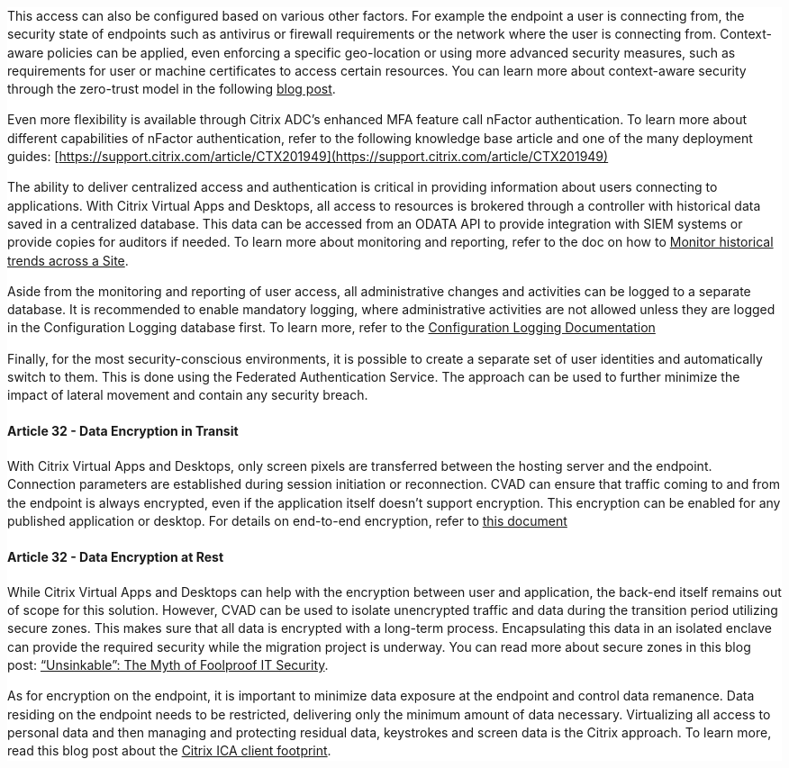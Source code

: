 This access can also be configured based on various other factors. For example the endpoint a user is connecting from, the security state of endpoints such as antivirus or firewall requirements or the network where the user is connecting from. Context-aware policies can be applied, even enforcing a specific geo-location or using more advanced security measures, such as requirements for user or machine certificates to access certain resources. You can learn more about context-aware security through the zero-trust model in the following [blog post](https://www.citrix.com/blogs/2019/10/02/approaching-a-zero-trust-security-model-with-citrix-workspace-part-1/).

Even more flexibility is available through Citrix ADC’s enhanced MFA feature call nFactor authentication. To learn more about different
capabilities of nFactor authentication, refer to the following knowledge base article and one of the many deployment guides: [https://support.citrix.com/article/CTX201949](https://support.citrix.com/article/CTX201949)

The ability to deliver centralized access and authentication is critical in providing information about users connecting to
applications. With Citrix Virtual Apps and Desktops, all access to resources is brokered through a controller with historical data saved in a centralized database. This data can be accessed from an ODATA API to provide integration with SIEM systems or provide copies for auditors if needed. To learn more about monitoring and reporting, refer to the doc on how to [Monitor historical trends across a Site](/en-us/citrix-virtual-apps-desktops/director/site-analytics/trends.html).

Aside from the monitoring and reporting of user access, all administrative changes and activities can be logged to a separate database. It is recommended to enable mandatory logging, where administrative activities are not allowed unless they are logged in the Configuration Logging database first. To learn more, refer to the [Configuration Logging Documentation](/en-us/citrix-virtual-apps-desktops/1912/monitor/configuration-logging.html)

Finally, for the most security-conscious environments, it is possible to create a separate set of user identities and automatically switch to them. This is done using the Federated Authentication Service. The approach can be used to further minimize the impact of lateral movement and contain any security breach.

#### Article 32 - Data Encryption in Transit
With Citrix Virtual Apps and Desktops, only screen pixels are transferred between the hosting server and the endpoint. Connection parameters are established during session initiation or reconnection. CVAD can ensure that traffic coming to and from the endpoint is always encrypted, even if the application itself doesn’t support encryption. This encryption can be enabled for any published application or desktop. For details on end-to-end encryption, refer to [this document](https://www.citrix.com/content/dam/citrix/en_us/documents/white-paper/end-to-end-encryption-with-xenapp-and-xendesktop.pdf)

#### Article 32 - Data Encryption at Rest
While Citrix Virtual Apps and Desktops can help with the encryption between user and application, the back-end itself remains out of scope for this solution. However, CVAD can be used to isolate unencrypted traffic and data during the transition period utilizing secure zones. This makes sure that all data is encrypted with a long-term process. Encapsulating this data in an isolated enclave can provide the required security while the migration project is underway. You can read more about secure zones in this blog post: [“Unsinkable”: The Myth of Foolproof IT Security](https://www.citrix.com/blogs/2017/10/31/unsinkable-the-myth-of-foolproof-it-security/).

As for encryption on the endpoint, it is important to minimize data exposure at the endpoint and control data remanence. Data residing on the endpoint needs to be restricted, delivering only the minimum amount of data necessary. Virtualizing all access to personal data and then managing and protecting residual data, keystrokes and screen data is the Citrix approach. To learn more, read this blog post about the [Citrix ICA client footprint](https://www.citrix.com/blogs/2017/08/31/citrix-ica-client-what-leaks/).
